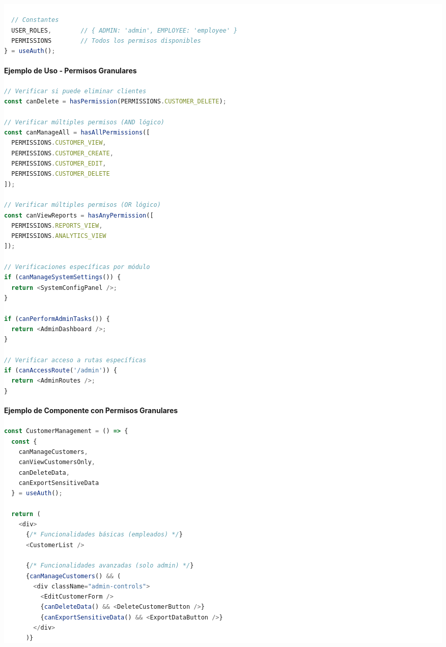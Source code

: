 ```javascript

  // Constantes
  USER_ROLES,        // { ADMIN: 'admin', EMPLOYEE: 'employee' }
  PERMISSIONS        // Todos los permisos disponibles
} = useAuth();
```

#### **Ejemplo de Uso - Permisos Granulares**
```javascript
// Verificar si puede eliminar clientes
const canDelete = hasPermission(PERMISSIONS.CUSTOMER_DELETE);

// Verificar múltiples permisos (AND lógico)
const canManageAll = hasAllPermissions([
  PERMISSIONS.CUSTOMER_VIEW,
  PERMISSIONS.CUSTOMER_CREATE,
  PERMISSIONS.CUSTOMER_EDIT,
  PERMISSIONS.CUSTOMER_DELETE
]);

// Verificar múltiples permisos (OR lógico)
const canViewReports = hasAnyPermission([
  PERMISSIONS.REPORTS_VIEW,
  PERMISSIONS.ANALYTICS_VIEW
]);

// Verificaciones específicas por módulo
if (canManageSystemSettings()) {
  return <SystemConfigPanel />;
}

if (canPerformAdminTasks()) {
  return <AdminDashboard />;
}

// Verificar acceso a rutas específicas
if (canAccessRoute('/admin')) {
  return <AdminRoutes />;
}
```

#### **Ejemplo de Componente con Permisos Granulares**
```javascript
const CustomerManagement = () => {
  const {
    canManageCustomers,
    canViewCustomersOnly,
    canDeleteData,
    canExportSensitiveData
  } = useAuth();

  return (
    <div>
      {/* Funcionalidades básicas (empleados) */}
      <CustomerList />

      {/* Funcionalidades avanzadas (solo admin) */}
      {canManageCustomers() && (
        <div className="admin-controls">
          <EditCustomerForm />
          {canDeleteData() && <DeleteCustomerButton />}
          {canExportSensitiveData() && <ExportDataButton />}
        </div>
      )}
```